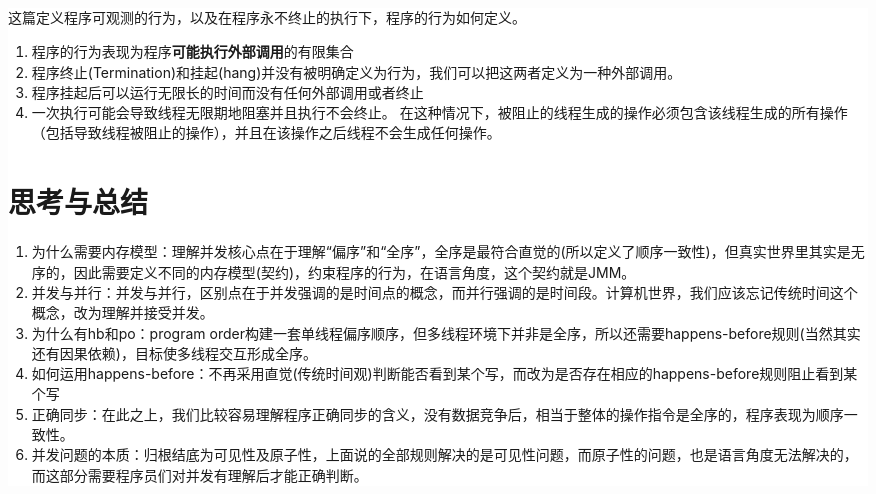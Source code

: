 这篇定义程序可观测的行为，以及在程序永不终止的执行下，程序的行为如何定义。
1. 程序的行为表现为程序**可能执行外部调用**的有限集合
2. 程序终止(Termination)和挂起(hang)并没有被明确定义为行为，我们可以把这两者定义为一种外部调用。
3. 程序挂起后可以运行无限长的时间而没有任何外部调用或者终止
4. 一次执行可能会导致线程无限期地阻塞并且执行不会终止。 在这种情况下，被阻止的线程生成的操作必须包含该线程生成的所有操作（包括导致线程被阻止的操作），并且在该操作之后线程不会生成任何操作。

# 思考与总结

1. 为什么需要内存模型：理解并发核心点在于理解“偏序”和“全序”，全序是最符合直觉的(所以定义了顺序一致性)，但真实世界里其实是无序的，因此需要定义不同的内存模型(契约)，约束程序的行为，在语言角度，这个契约就是JMM。
2. 并发与并行：并发与并行，区别点在于并发强调的是时间点的概念，而并行强调的是时间段。计算机世界，我们应该忘记传统时间这个概念，改为理解并接受并发。
3. 为什么有hb和po：program order构建一套单线程偏序顺序，但多线程环境下并非是全序，所以还需要happens-before规则(当然其实还有因果依赖)，目标使多线程交互形成全序。
4. 如何运用happens-before：不再采用直觉(传统时间观)判断能否看到某个写，而改为是否存在相应的happens-before规则阻止看到某个写
5. 正确同步：在此之上，我们比较容易理解程序正确同步的含义，没有数据竞争后，相当于整体的操作指令是全序的，程序表现为顺序一致性。
6. 并发问题的本质：归根结底为可见性及原子性，上面说的全部规则解决的是可见性问题，而原子性的问题，也是语言角度无法解决的，而这部分需要程序员们对并发有理解后才能正确判断。


